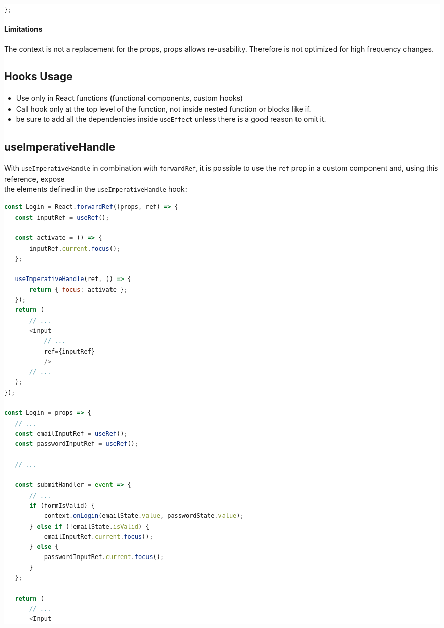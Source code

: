 ```javascript
};
```

#### Limitations

The context is not a replacement for the props, props allows re-usability.
Therefore is not optimized for high frequency changes.

## Hooks Usage

- Use only in React functions (functional components, custom hooks)
- Call hook only at the top level of the function, 
not inside nested function or blocks like if.
- be sure to add all the dependencies inside `useEffect` unless there is a good
reason to omit it.

## useImperativeHandle

With `useImperativeHandle` in combination with `forwardRef`, it is possible to
use the `ref` prop in a custom component and, using this reference, expose  
the elements defined in the `useImperativeHandle` hook:
 ```javascript
const Login = React.forwardRef((props, ref) => {
    const inputRef = useRef();

    const activate = () => {
        inputRef.current.focus();
    };

    useImperativeHandle(ref, () => {
        return { focus: activate };
    });
    return (
        // ...
        <input
            // ...
            ref={inputRef}
            />
        // ...
    );
});

const Login = props => {
    // ...
    const emailInputRef = useRef();
    const passwordInputRef = useRef();

    // ...

    const submitHandler = event => {
        // ...
        if (formIsValid) {
            context.onLogin(emailState.value, passwordState.value);
        } else if (!emailState.isValid) {
            emailInputRef.current.focus();
        } else {
            passwordInputRef.current.focus();
        }
    };

    return (
        // ...
        <Input
 ```